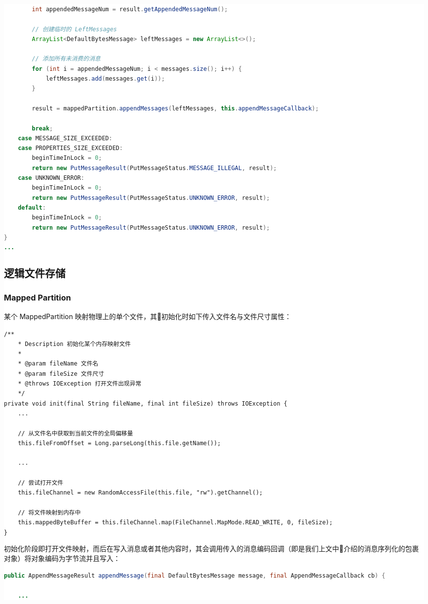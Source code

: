 ```java
        int appendedMessageNum = result.getAppendedMessageNum();

        // 创建临时的 LeftMessages
        ArrayList<DefaultBytesMessage> leftMessages = new ArrayList<>();

        // 添加所有未消费的消息
        for (int i = appendedMessageNum; i < messages.size(); i++) {
            leftMessages.add(messages.get(i));
        }

        result = mappedPartition.appendMessages(leftMessages, this.appendMessageCallback);

        break;
    case MESSAGE_SIZE_EXCEEDED:
    case PROPERTIES_SIZE_EXCEEDED:
        beginTimeInLock = 0;
        return new PutMessageResult(PutMessageStatus.MESSAGE_ILLEGAL, result);
    case UNKNOWN_ERROR:
        beginTimeInLock = 0;
        return new PutMessageResult(PutMessageStatus.UNKNOWN_ERROR, result);
    default:
        beginTimeInLock = 0;
        return new PutMessageResult(PutMessageStatus.UNKNOWN_ERROR, result);
}
...

```

## 逻辑文件存储

### Mapped Partition

某个 MappedPartition 映射物理上的单个文件，其初始化时如下传入文件名与文件尺寸属性：
```
/**
    * Description 初始化某个内存映射文件
    *
    * @param fileName 文件名
    * @param fileSize 文件尺寸
    * @throws IOException 打开文件出现异常
    */
private void init(final String fileName, final int fileSize) throws IOException {
    ...

    // 从文件名中获取到当前文件的全局偏移量
    this.fileFromOffset = Long.parseLong(this.file.getName());

    ... 

    // 尝试打开文件
    this.fileChannel = new RandomAccessFile(this.file, "rw").getChannel();

    // 将文件映射到内存中
    this.mappedByteBuffer = this.fileChannel.map(FileChannel.MapMode.READ_WRITE, 0, fileSize);
}
```
初始化阶段即打开文件映射，而后在写入消息或者其他内容时，其会调用传入的消息编码回调（即是我们上文中介绍的消息序列化的包裹对象）将对象编码为字节流并且写入：
```java
public AppendMessageResult appendMessage(final DefaultBytesMessage message, final AppendMessageCallback cb) {

    ...

```
